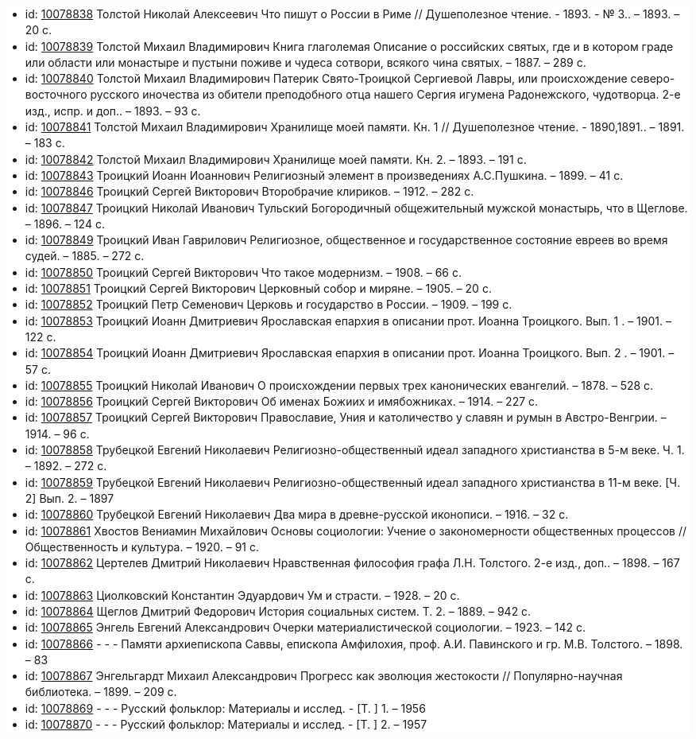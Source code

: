 <ul>
<li>id: <a href="http://books.e-heritage.ru/book/10078838">10078838</a>	Толстой Николай Алексеевич Что пишут о России в Риме // Душеполезное чтение. - 1893. - № 3.. – 1893. – 20 с.</li>
<li>id: <a href="http://books.e-heritage.ru/book/10078839">10078839</a>	Толстой Михаил Владимирович Книга глаголемая Описание о российских святых, где и в котором граде или области или монастыре и пустыни поживе и чудеса сотвори, всякого чина святых. – 1887. – 289 с.</li>
<li>id: <a href="http://books.e-heritage.ru/book/10078840">10078840</a>	Толстой Михаил Владимирович Патерик Свято-Троицкой Сергиевой Лавры, или происхождение северо-восточного русского иночества из обители преподобного отца нашего Сергия игумена Радонежского, чудотворца. 2-е изд., испр. и доп.. – 1893. – 93 с.</li>
<li>id: <a href="http://books.e-heritage.ru/book/10078841">10078841</a>	Толстой Михаил Владимирович Хранилище моей памяти. Кн. 1 // Душеполезное чтение. - 1890,1891.. – 1891. – 183 с.</li>
<li>id: <a href="http://books.e-heritage.ru/book/10078842">10078842</a>	Толстой Михаил Владимирович Хранилище моей памяти. Кн. 2. – 1893. – 191 с.</li>
<li>id: <a href="http://books.e-heritage.ru/book/10078843">10078843</a>	Троицкий Иоанн Иоаннович Религиозный элемент в произведениях А.С.Пушкина. – 1899. – 41 с.</li>
<li>id: <a href="http://books.e-heritage.ru/book/10078846">10078846</a>	Троицкий Сергей Викторович Второбрачие клириков. – 1912. – 282 с.</li>
<li>id: <a href="http://books.e-heritage.ru/book/10078847">10078847</a>	Троицкий Николай Иванович Тульский Богородичный общежительный мужской монастырь, что в Щеглове. – 1896. – 124 с.</li>
<li>id: <a href="http://books.e-heritage.ru/book/10078849">10078849</a>	Троицкий Иван Гаврилович Религиозное, общественное и государственное состояние евреев во время судей. – 1885. – 272 с.</li>
<li>id: <a href="http://books.e-heritage.ru/book/10078850">10078850</a>	Троицкий Сергей Викторович Что такое модернизм. – 1908. – 66 с.</li>
<li>id: <a href="http://books.e-heritage.ru/book/10078851">10078851</a>	Троицкий Сергей Викторович Церковный собор и миряне. – 1905. – 20 с.</li>
<li>id: <a href="http://books.e-heritage.ru/book/10078852">10078852</a>	Троицкий Петр Семенович Церковь и государство в России. – 1909. – 199 с.</li>
<li>id: <a href="http://books.e-heritage.ru/book/10078853">10078853</a>	Троицкий Иоанн Дмитриевич Ярославская епархия в описании прот. Иоанна Троицкого. Вып. 1 . – 1901. – 122 с.</li>
<li>id: <a href="http://books.e-heritage.ru/book/10078854">10078854</a>	Троицкий Иоанн Дмитриевич Ярославская епархия в описании прот. Иоанна Троицкого. Вып. 2 . – 1901. – 57 с.</li>
<li>id: <a href="http://books.e-heritage.ru/book/10078855">10078855</a>	Троицкий Николай Иванович О происхождении первых трех канонических евангелий. – 1878. – 528 с.</li>
<li>id: <a href="http://books.e-heritage.ru/book/10078856">10078856</a>	Троицкий Сергей Викторович Об именах Божиих и имябожниках. – 1914. – 227 с.</li>
<li>id: <a href="http://books.e-heritage.ru/book/10078857">10078857</a>	Троицкий Сергей Викторович Православие, Уния и католичество у славян и румын в Австро-Венгрии. – 1914. – 96 с.</li>
<li>id: <a href="http://books.e-heritage.ru/book/10078858">10078858</a>	Трубецкой Евгений Николаевич Религиозно-общественный идеал западного христианства в 5-м веке. Ч. 1. – 1892. – 272 с.</li>
<li>id: <a href="http://books.e-heritage.ru/book/10078859">10078859</a>	Трубецкой Евгений Николаевич Религиозно-общественный идеал западного христианства в 11-м веке. [Ч. 2] Вып. 2. – 1897</li>
<li>id: <a href="http://books.e-heritage.ru/book/10078860">10078860</a>	Трубецкой Евгений Николаевич Два мира в древне-русской иконописи. – 1916. – 32 с.</li>
<li>id: <a href="http://books.e-heritage.ru/book/10078861">10078861</a>	Хвостов Вениамин Михайлович Основы социологии: Учение о закономерности общественных процессов // Общественность и культура. – 1920. – 91 с.</li>
<li>id: <a href="http://books.e-heritage.ru/book/10078862">10078862</a>	Цертелев Дмитрий Николаевич Нравственная философия графа Л.Н. Толстого. 2-е изд., доп.. – 1898. – 167 с.</li>
<li>id: <a href="http://books.e-heritage.ru/book/10078863">10078863</a>	Циолковский Константин Эдуардович Ум и страсти. – 1928. – 20 с.</li>
<li>id: <a href="http://books.e-heritage.ru/book/10078864">10078864</a>	Щеглов Дмитрий Федорович История социальных систем. Т. 2. – 1889. – 942 с.</li>
<li>id: <a href="http://books.e-heritage.ru/book/10078865">10078865</a>	Энгель Евгений Александрович Очерки материалистической социологии. – 1923. – 142 с.</li>
<li>id: <a href="http://books.e-heritage.ru/book/10078866">10078866</a>	- - - Памяти архиепископа Саввы, епископа Амфилохия, проф. А.И. Павинского и гр. М.В. Толстого. – 1898. – 83</li>
<li>id: <a href="http://books.e-heritage.ru/book/10078867">10078867</a>	Энгельгардт Михаил Александрович Прогресс как эволюция жестокости // Популярно-научная библиотека. – 1899. – 209 с.</li>
<li>id: <a href="http://books.e-heritage.ru/book/10078869">10078869</a>	- - - Русский фольклор: Материалы и исслед. - [Т. ] 1. – 1956</li>
<li>id: <a href="http://books.e-heritage.ru/book/10078870">10078870</a>	- - - Русский фольклор: Материалы и исслед. - [Т. ] 2. – 1957</li>